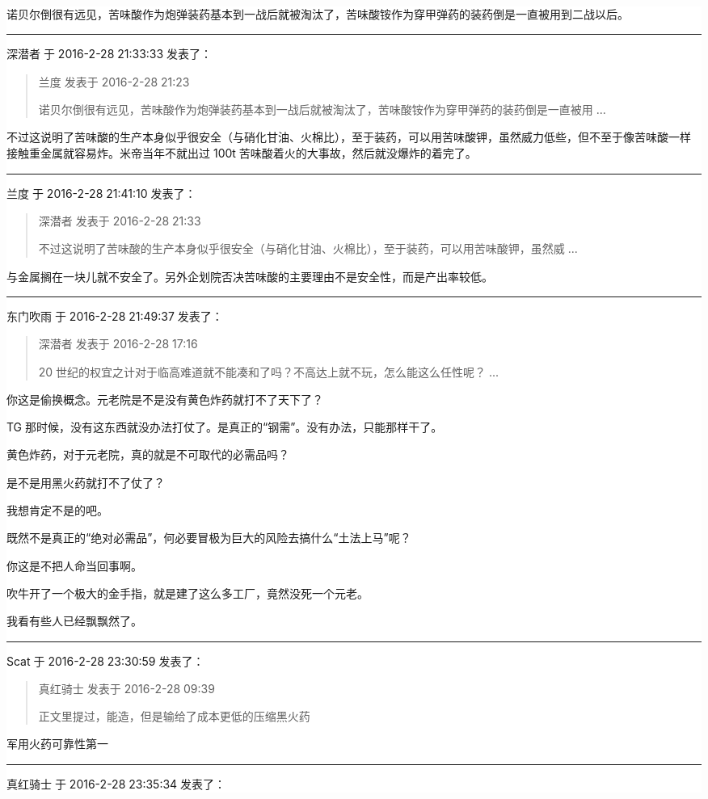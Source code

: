 诺贝尔倒很有远见，苦味酸作为炮弹装药基本到一战后就被淘汰了，苦味酸铵作为穿甲弹药的装药倒是一直被用到二战以后。

---

深潜者 于 2016-2-28 21:33:33 发表了：

> 兰度 发表于 2016-2-28 21:23
>
> 诺贝尔倒很有远见，苦味酸作为炮弹装药基本到一战后就被淘汰了，苦味酸铵作为穿甲弹药的装药倒是一直被用 ...

不过这说明了苦味酸的生产本身似乎很安全（与硝化甘油、火棉比），至于装药，可以用苦味酸钾，虽然威力低些，但不至于像苦味酸一样接触重金属就容易炸。米帝当年不就出过 100t 苦味酸着火的大事故，然后就没爆炸的着完了。

---

兰度 于 2016-2-28 21:41:10 发表了：

> 深潜者 发表于 2016-2-28 21:33
>
> 不过这说明了苦味酸的生产本身似乎很安全（与硝化甘油、火棉比），至于装药，可以用苦味酸钾，虽然威 ...

与金属搁在一块儿就不安全了。另外企划院否决苦味酸的主要理由不是安全性，而是产出率较低。

---

东门吹雨 于 2016-2-28 21:49:37 发表了：

> 深潜者 发表于 2016-2-28 17:16
>
> 20 世纪的权宜之计对于临高难道就不能凑和了吗？不高达上就不玩，怎么能这么任性呢？ ...

你这是偷换概念。元老院是不是没有黄色炸药就打不了天下了？

TG 那时候，没有这东西就没办法打仗了。是真正的“钢需”。没有办法，只能那样干了。

黄色炸药，对于元老院，真的就是不可取代的必需品吗？

是不是用黑火药就打不了仗了？

我想肯定不是的吧。

既然不是真正的“绝对必需品”，何必要冒极为巨大的风险去搞什么“土法上马”呢？

你这是不把人命当回事啊。

吹牛开了一个极大的金手指，就是建了这么多工厂，竟然没死一个元老。

我看有些人已经飘飘然了。

---

Scat 于 2016-2-28 23:30:59 发表了：

> 真红骑士 发表于 2016-2-28 09:39
>
> 正文里提过，能造，但是输给了成本更低的压缩黑火药

军用火药可靠性第一

---

真红骑士 于 2016-2-28 23:35:34 发表了：
